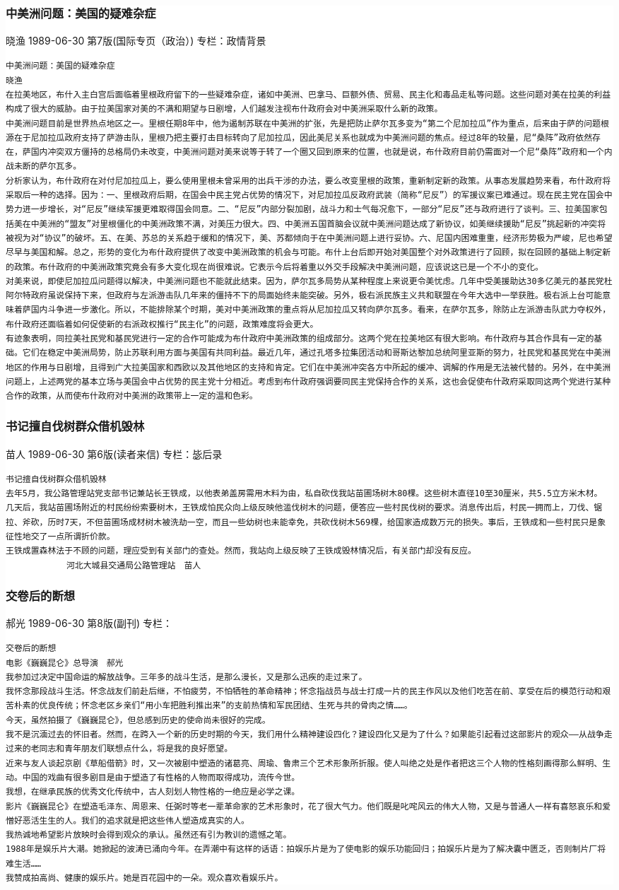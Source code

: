 
### 中美洲问题：美国的疑难杂症
晓渔
1989-06-30
第7版(国际专页（政治）)
专栏：政情背景

    中美洲问题：美国的疑难杂症
    晓渔
    在拉美地区，布什入主白宫后面临着里根政府留下的一些疑难杂症，诸如中美洲、巴拿马、巨额外债、贸易、民主化和毒品走私等问题。这些问题对美在拉美的利益构成了很大的威胁。由于拉美国家对美的不满和期望与日剧增，人们越发注视布什政府会对中美洲采取什么新的政策。
    中美洲问题目前是世界热点地区之一。里根任期8年中，他为遏制苏联在中美洲的扩张，先是把防止萨尔瓦多变为“第二个尼加拉瓜”作为重点，后来由于萨的问题根源在于尼加拉瓜政府支持了萨游击队，里根乃把主要打击目标转向了尼加拉瓜，因此美尼关系也就成为中美洲问题的焦点。经过8年的较量，尼“桑阵”政府依然存在，萨国内冲突双方僵持的总格局仍未改变，中美洲问题对美来说等于转了一个圈又回到原来的位置，也就是说，布什政府目前仍需面对一个尼“桑阵”政府和一个内战未断的萨尔瓦多。
    分析家认为，布什政府在对付尼加拉瓜上，要么使用里根未曾采用的出兵干涉的办法，要么改变里根的政策，重新制定新的政策。从事态发展趋势来看，布什政府将采取后一种的选择。因为：一、里根政府后期，在国会中民主党占优势的情况下，对尼加拉瓜反政府武装（简称“尼反”）的军援议案已难通过。现在民主党在国会中势力进一步增长，对“尼反”继续军援更难取得国会同意。二、“尼反”内部分裂加剧，战斗力和士气每况愈下，一部分“尼反”还与政府进行了谈判。三、拉美国家包括美在中美洲的“盟友”对里根僵化的中美洲政策不满，对美压力很大。四、中美洲五国首脑会议就中美洲问题达成了新协议，如美继续援助“尼反”挑起新的冲突将被视为对“协议”的破坏。五、在美、苏总的关系趋于缓和的情况下，美、苏都倾向于在中美洲问题上进行妥协。六、尼国内困难重重，经济形势极为严峻，尼也希望尽早与美国和解。总之，形势的变化为布什政府提供了改变中美洲政策的机会与可能。布什上台后即开始对美国整个对外政策进行了回顾，拟在回顾的基础上制定新的政策。布什政府的中美洲政策究竟会有多大变化现在尚很难说。它表示今后将着重以外交手段解决中美洲问题，应该说这已是一个不小的变化。
    对美来说，即使尼加拉瓜问题得以解决，中美洲问题也不能就此结束。因为，萨尔瓦多局势从某种程度上来说更令美忧虑。几年中受美援助达30多亿美元的基民党杜阿尔特政府虽说保持下来，但政府与左派游击队几年来的僵持不下的局面始终未能突破。另外，极右派民族主义共和联盟在今年大选中一举获胜。极右派上台可能意味着萨国内斗争进一步激化。所以，不能排除某个时期，美对中美洲政策的重点将从尼加拉瓜又转向萨尔瓦多。看来，在萨尔瓦多，除防止左派游击队武力夺权外，布什政府还面临着如何促使新的右派政权推行“民主化”的问题，政策难度将会更大。
    有迹象表明，同拉美社民党和基民党进行一定的合作可能成为布什政府中美洲政策的组成部分。这两个党在拉美地区有很大影响。布什政府与其合作具有一定的基础。它们在稳定中美洲局势，防止苏联利用方面与美国有共同利益。最近几年，通过孔塔多拉集团活动和哥斯达黎加总统阿里亚斯的努力，社民党和基民党在中美洲地区的作用与日剧增，且得到广大拉美国家和西欧以及其他地区的支持和肯定。它们在中美洲冲突各方中所起的缓冲、调解的作用是无法被代替的。另外，在中美洲问题上，上述两党的基本立场与美国会中占优势的民主党十分相近。考虑到布什政府强调要同民主党保持合作的关系，这也会促使布什政府采取同这两个党进行某种合作的政策，从而使布什政府对中美洲的政策带上一定的温和色彩。


### 书记擅自伐树群众借机毁林
苗人
1989-06-30
第6版(读者来信)
专栏：毖后录

    书记擅自伐树群众借机毁林
    去年5月，我公路管理站党支部书记兼站长王铁成，以他表弟盖房需用木料为由，私自砍伐我站苗圃场树木80棵。这些树木直径10至30厘米，共5.5立方米木材。
    几天后，我站苗圃场附近的村民纷纷索要树木，王铁成怕民众向上级反映他滥伐树木的问题，便答应一些村民伐树的要求。消息传出后，村民一拥而上，刀伐、锯拉、斧砍，历时7天，不但苗圃场成材树木被洗劫一空，而且一些幼树也未能幸免，共砍伐树木569棵，给国家造成数万元的损失。事后，王铁成和一些村民只是象征性地交了一点所谓折价款。
    王铁成置森林法于不顾的问题，理应受到有关部门的查处。然而，我站向上级反映了王铁成毁林情况后，有关部门却没有反应。
                河北大城县交通局公路管理站　苗人


### 交卷后的断想
郝光
1989-06-30
第8版(副刊)
专栏：

    交卷后的断想
    电影《巍巍昆仑》总导演　郝光
    我参加过决定中国命运的解放战争。三年多的战斗生活，是那么漫长，又是那么迅疾的走过来了。
    我怀念那段战斗生活。怀念战友们前赴后继，不怕疲劳，不怕牺牲的革命精神；怀念指战员与战士打成一片的民主作风以及他们吃苦在前、享受在后的模范行动和艰苦朴素的优良传统；怀念老区乡亲们“用小车把胜利推出来”的支前热情和军民团结、生死与共的骨肉之情……。
    今天，虽然拍摄了《巍巍昆仑》，但总感到历史的使命尚未很好的完成。
    我不是沉湎过去的怀旧者。然而，在跨入一个新的历史时期的今天，我们用什么精神建设四化？建设四化又是为了什么？如果能引起看过这部影片的观众——从战争走过来的老同志和青年朋友们联想点什么，将是我的良好愿望。
    近来与友人谈起京剧《草船借箭》时，又一次被剧中塑造的诸葛亮、周瑜、鲁肃三个艺术形象所折服。使人叫绝之处是作者把这三个人物的性格刻画得那么鲜明、生动。中国的戏曲有很多剧目是由于塑造了有性格的人物而取得成功，流传今世。
    我想，在继承民族的优秀文化传统中，古人刻划人物性格的一绝应是必学之课。
    影片《巍巍昆仑》在塑造毛泽东、周恩来、任弼时等老一辈革命家的艺术形象时，花了很大气力。他们既是叱咤风云的伟大人物，又是与普通人一样有喜怒哀乐和爱憎好恶活生生的人。我们的追求就是把这些伟人塑造成真实的人。
    我热诚地希望影片放映时会得到观众的承认。虽然还有引为教训的遗憾之笔。
    1988年是娱乐片大潮。她掀起的波涛已涌向今年。在弄潮中有这样的话语：拍娱乐片是为了使电影的娱乐功能回归；拍娱乐片是为了解决囊中匮乏，否则制片厂将难生活……
    我赞成拍高尚、健康的娱乐片。她是百花园中的一朵。观众喜欢看娱乐片。